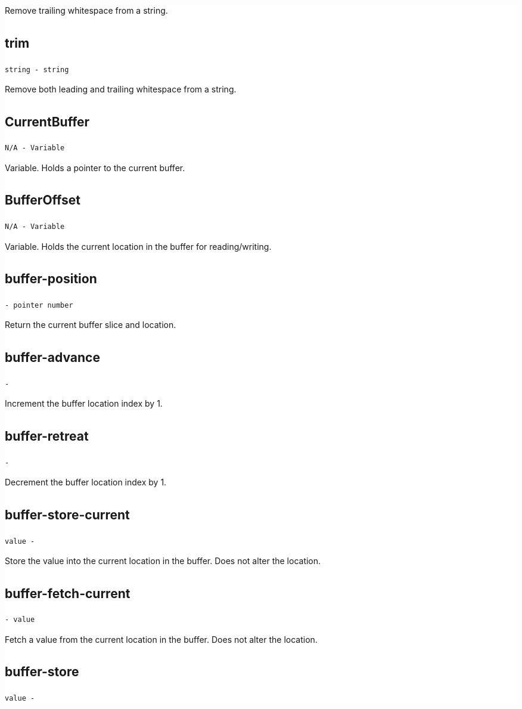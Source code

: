 Remove trailing whitespace from a string.

## trim

    string - string

Remove both leading and trailing whitespace from a string.

## CurrentBuffer

    N/A - Variable

Variable. Holds a pointer to the current buffer.

## BufferOffset

    N/A - Variable

Variable. Holds the current location in the buffer for reading/writing.

## buffer-position

    - pointer number

Return the current buffer slice and location.

## buffer-advance

    -

Increment the buffer location index by 1.

## buffer-retreat

    -

Decrement the buffer location index by 1.

## buffer-store-current

    value -

Store the value into the current location in the buffer. Does not alter the location.

## buffer-fetch-current

    - value

Fetch a value from the current location in the buffer. Does not alter the location.

## buffer-store

    value -
